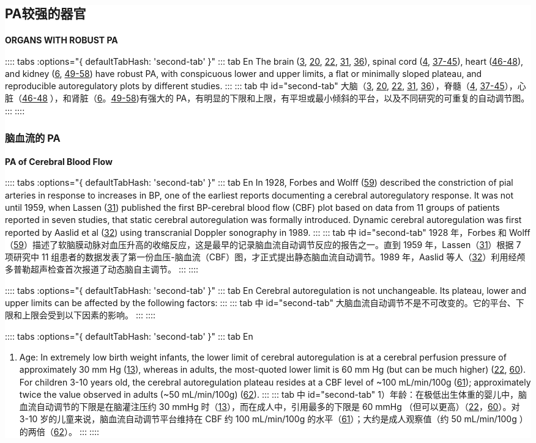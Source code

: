 ##  PA较强的器官

**ORGANS WITH ROBUST PA**

:::: tabs :options="{ defaultTabHash: 'second-tab' }"
::: tab En
The brain ([3](#3), [20](#20), [22](#22), [31](#31), [36](#36)), spinal cord ([4](#4), [37-45](#37)), heart ([46-48](#46)), and kidney ([6](#6), [49-58](#49)) have robust PA, with conspicuous lower and upper limits, a flat or minimally sloped plateau, and reproducible autoregulatory plots by different studies.
:::
::: tab 中 id="second-tab"
大脑（[3](#3), [20](#20), [22](#22), [31](#31), [36](#36)），脊髓（[4](#4), [37-45](#37)），心脏（[46-48](#46) ），和肾脏（[6](#6)。[49-58](#49))有强大的 PA，有明显的下限和上限，有平坦或最小倾斜的平台，以及不同研究的可重复的自动调节图。
:::
::::

### 脑血流的 PA

**PA of Cerebral Blood Flow**

:::: tabs :options="{ defaultTabHash: 'second-tab' }"
::: tab En
In 1928, Forbes and Wolff ([59](#59)) described the constriction of pial arteries in response to increases in BP, one of the earliest reports documenting a cerebral autoregulatory response. It was not until 1959, when Lassen ([31](#31)) published the first BP-cerebral blood flow (CBF) plot based on data from 11 groups of patients reported in seven studies, that static cerebral autoregulation was formally introduced. Dynamic cerebral autoregulation was first reported by Aaslid et al ([32](#32)) using transcranial Doppler sonography in 1989.
:::
::: tab 中 id="second-tab"
1928 年，Forbes 和 Wolff（[59](#59)）描述了软脑膜动脉对血压升高的收缩反应，这是最早的记录脑血流自动调节反应的报告之一。直到 1959 年，Lassen（[31](#31)）根据 7 项研究中 11 组患者的数据发表了第一份血压-脑血流（CBF）图，才正式提出静态脑血流自动调节。1989 年，Aaslid 等人（[32](#32)）利用经颅多普勒超声检查首次报道了动态脑自主调节。
:::
::::

:::: tabs :options="{ defaultTabHash: 'second-tab' }"
::: tab En
Cerebral autoregulation is not unchangeable. Its plateau, lower and upper limits can be affected by the following factors:
:::
::: tab 中 id="second-tab"
大脑血流自动调节不是不可改变的。它的平台、下限和上限会受到以下因素的影响。
:::
::::

:::: tabs :options="{ defaultTabHash: 'second-tab' }"
::: tab En
1) Age: In extremely low birth weight infants, the lower limit of cerebral autoregulation is at a cerebral perfusion pressure of approximately 30 mm Hg ([13](#13)), whereas in adults, the most-quoted lower limit is 60 mm Hg (but can be much higher) ([22](#22), [60](#60)). For children 3-10 years old, the cerebral autoregulation plateau resides at a CBF level of ~100 mL/min/100g ([61](#61)); approximately twice the value observed in adults (~50 mL/min/100g) ([62](#62)).
:::
::: tab 中 id="second-tab"
1）年龄：在极低出生体重的婴儿中，脑血流自动调节的下限是在脑灌注压约 30 mmHg 时（[13](#13)），而在成人中，引用最多的下限是 60 mmHg （但可以更高）（[22](#22)，[60](#60)）。对 3-10 岁的儿童来说，脑血流自动调节平台维持在 CBF 约 100 mL/min/100g 的水平（[61](#61)）；大约是成人观察值（约 50 mL/min/100g ）的两倍（[62](#62)）。
:::
::::
